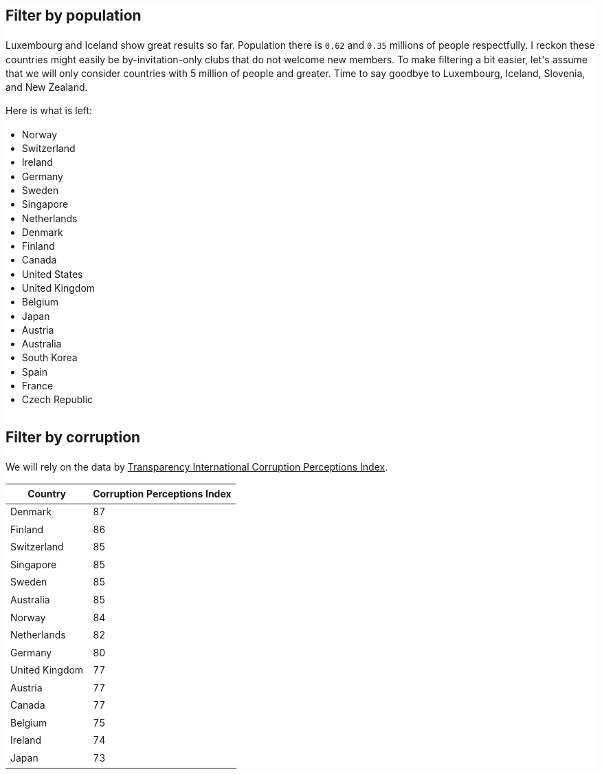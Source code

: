 ## Filter by population

Luxembourg and Iceland show great results so far. Population there is `0.62` and `0.35` millions of people respectfully. I reckon these countries might easily be by-invitation-only clubs that do not welcome new members. To make filtering a bit easier, let's assume that we will only consider countries with 5 million of people and greater. Time to say goodbye to Luxembourg, Iceland, Slovenia, and New Zealand.

Here is what is left:
- Norway
- Switzerland
- Ireland
- Germany
- Sweden
- Singapore
- Netherlands
- Denmark
- Finland
- Canada
- United States
- United Kingdom
- Belgium
- Japan
- Austria
- Australia
- South Korea
- Spain
- France
- Czech Republic

## Filter by corruption

We will rely on the data by [Transparency International Corruption Perceptions Index](https://www.transparency.org/en/cpi/2019/results/table). 

| Country | Corruption Perceptions Index |
|--------|------------------------------|
| Denmark	| 87 |
| Finland| 86 |
| Switzerland	| 85 |
| Singapore	| 85 |
| Sweden | 85 |
| Australia	| 85 |
| Norway | 84 |
| Netherlands |	82 |
| Germany	|	80 |
| United Kingdom | 77 |
| Austria | 77 |
| Canada | 77 |
| Belgium	| 75 |
| Ireland	|	74 |
| Japan	|	73 |